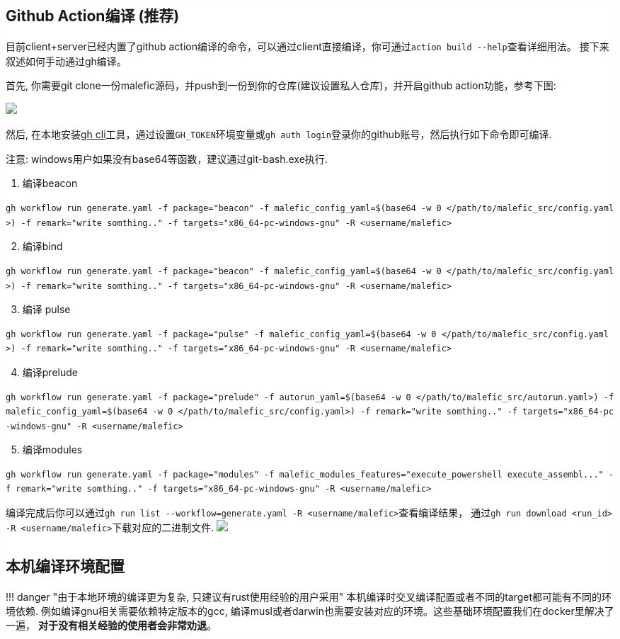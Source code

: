 ## Github Action编译 (推荐)
目前client+server已经内置了github action编译的命令，可以通过client直接编译，你可通过`action build --help`查看详细用法。 接下来叙述如何手动通过gh编译。

首先, 你需要git clone一份malefic源码，并push到一份到你的仓库(建议设置私人仓库)，并开启github action功能，参考下图:

![](/wiki/IoM/assets/enable-github-action.png)

然后, 在本地安装[gh cli](https://docs.github.com/zh/github-cli/github-cli/quickstart)工具，通过设置`GH_TOKEN`环境变量或`gh auth login`登录你的github账号，然后执行如下命令即可编译.

注意: windows用户如果没有base64等函数，建议通过git-bash.exe执行.

1. 编译beacon
```git-bash
gh workflow run generate.yaml -f package="beacon" -f malefic_config_yaml=$(base64 -w 0 </path/to/malefic_src/config.yaml>) -f remark="write somthing.." -f targets="x86_64-pc-windows-gnu" -R <username/malefic>
```

2. 编译bind
```git-bash
gh workflow run generate.yaml -f package="beacon" -f malefic_config_yaml=$(base64 -w 0 </path/to/malefic_src/config.yaml>) -f remark="write somthing.." -f targets="x86_64-pc-windows-gnu" -R <username/malefic>
```

3. 编译 pulse
```git-bash
gh workflow run generate.yaml -f package="pulse" -f malefic_config_yaml=$(base64 -w 0 </path/to/malefic_src/config.yaml>) -f remark="write somthing.." -f targets="x86_64-pc-windows-gnu" -R <username/malefic>
```

4. 编译prelude
```git-bash
gh workflow run generate.yaml -f package="prelude" -f autorun_yaml=$(base64 -w 0 </path/to/malefic_src/autorun.yaml>) -f malefic_config_yaml=$(base64 -w 0 </path/to/malefic_src/config.yaml>) -f remark="write somthing.." -f targets="x86_64-pc-windows-gnu" -R <username/malefic>
```

5. 编译modules
```git-bash
gh workflow run generate.yaml -f package="modules" -f malefic_modules_features="execute_powershell execute_assembl..." -f remark="write somthing.." -f targets="x86_64-pc-windows-gnu" -R <username/malefic>
```
编译完成后你可以通过`gh run list --workflow=generate.yaml -R <username/malefic>`查看编译结果，
通过`gh run download <run_id> -R <username/malefic>`下载对应的二进制文件.
![](/wiki/IoM/assets/gh-run-list-download.png)

## 本机编译环境配置

!!! danger "由于本地环境的编译更为复杂, 只建议有rust使用经验的用户采用"
	本机编译时交叉编译配置或者不同的target都可能有不同的环境依赖. 例如编译gnu相关需要依赖特定版本的gcc, 编译musl或者darwin也需要安装对应的环境。这些基础环境配置我们在docker里解决了一遍， **对于没有相关经验的使用者会非常劝退**。
	